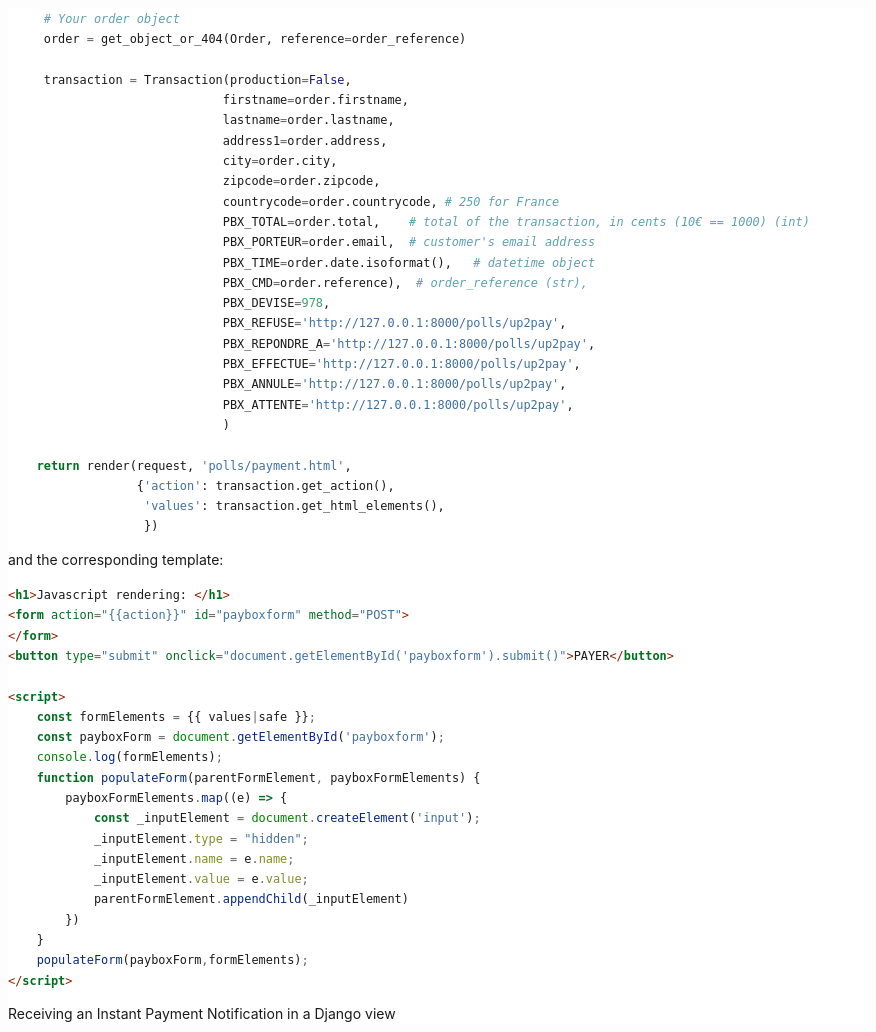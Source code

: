 ```python
     # Your order object
     order = get_object_or_404(Order, reference=order_reference)
	
     transaction = Transaction(production=False,
                              firstname=order.firstname,
                              lastname=order.lastname,
                              address1=order.address,
                              city=order.city,
                              zipcode=order.zipcode,
                              countrycode=order.countrycode, # 250 for France
                              PBX_TOTAL=order.total, 	# total of the transaction, in cents (10€ == 1000) (int)
                              PBX_PORTEUR=order.email,  # customer's email address
                              PBX_TIME=order.date.isoformat(),	 # datetime object
                              PBX_CMD=order.reference),  # order_reference (str),
                              PBX_DEVISE=978,
                              PBX_REFUSE='http://127.0.0.1:8000/polls/up2pay',
                              PBX_REPONDRE_A='http://127.0.0.1:8000/polls/up2pay',
                              PBX_EFFECTUE='http://127.0.0.1:8000/polls/up2pay',
                              PBX_ANNULE='http://127.0.0.1:8000/polls/up2pay',
                              PBX_ATTENTE='http://127.0.0.1:8000/polls/up2pay',
                              )

    return render(request, 'polls/payment.html',
                  {'action': transaction.get_action(),
                   'values': transaction.get_html_elements(),
                   })
```
and the corresponding template:
```html
<h1>Javascript rendering: </h1>
<form action="{{action}}" id="payboxform" method="POST">
</form>
<button type="submit" onclick="document.getElementById('payboxform').submit()">PAYER</button>

<script>
    const formElements = {{ values|safe }};
    const payboxForm = document.getElementById('payboxform');
    console.log(formElements);
    function populateForm(parentFormElement, payboxFormElements) {
        payboxFormElements.map((e) => {
            const _inputElement = document.createElement('input');
            _inputElement.type = "hidden";
            _inputElement.name = e.name;
            _inputElement.value = e.value;
            parentFormElement.appendChild(_inputElement)
        })
    }
    populateForm(payboxForm,formElements);
</script>
```
Receiving an Instant Payment Notification in a Django view
